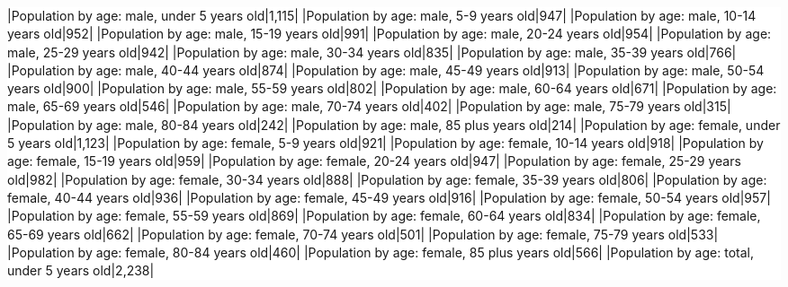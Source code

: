 |Population by age: male, under 5 years old|1,115|
|Population by age: male, 5-9 years old|947|
|Population by age: male, 10-14 years old|952|
|Population by age: male, 15-19 years old|991|
|Population by age: male, 20-24 years old|954|
|Population by age: male, 25-29 years old|942|
|Population by age: male, 30-34 years old|835|
|Population by age: male, 35-39 years old|766|
|Population by age: male, 40-44 years old|874|
|Population by age: male, 45-49 years old|913|
|Population by age: male, 50-54 years old|900|
|Population by age: male, 55-59 years old|802|
|Population by age: male, 60-64 years old|671|
|Population by age: male, 65-69 years old|546|
|Population by age: male, 70-74 years old|402|
|Population by age: male, 75-79 years old|315|
|Population by age: male, 80-84 years old|242|
|Population by age: male, 85 plus years old|214|
|Population by age: female, under 5 years old|1,123|
|Population by age: female, 5-9 years old|921|
|Population by age: female, 10-14 years old|918|
|Population by age: female, 15-19 years old|959|
|Population by age: female, 20-24 years old|947|
|Population by age: female, 25-29 years old|982|
|Population by age: female, 30-34 years old|888|
|Population by age: female, 35-39 years old|806|
|Population by age: female, 40-44 years old|936|
|Population by age: female, 45-49 years old|916|
|Population by age: female, 50-54 years old|957|
|Population by age: female, 55-59 years old|869|
|Population by age: female, 60-64 years old|834|
|Population by age: female, 65-69 years old|662|
|Population by age: female, 70-74 years old|501|
|Population by age: female, 75-79 years old|533|
|Population by age: female, 80-84 years old|460|
|Population by age: female, 85 plus years old|566|
|Population by age: total, under 5 years old|2,238|